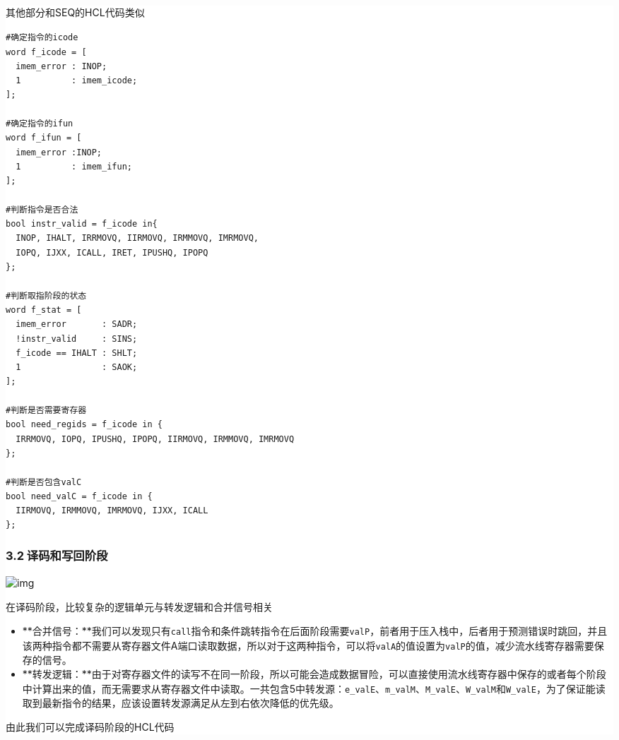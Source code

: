 其他部分和SEQ的HCL代码类似

```text
#确定指令的icode
word f_icode = [
  imem_error : INOP;
  1          : imem_icode;
];

#确定指令的ifun
word f_ifun = [
  imem_error :INOP;
  1          : imem_ifun;
];

#判断指令是否合法
bool instr_valid = f_icode in{
  INOP, IHALT, IRRMOVQ, IIRMOVQ, IRMMOVQ, IMRMOVQ,
  IOPQ, IJXX, ICALL, IRET, IPUSHQ, IPOPQ
};

#判断取指阶段的状态
word f_stat = [
  imem_error       : SADR;
  !instr_valid     : SINS;
  f_icode == IHALT : SHLT;
  1                : SAOK;
];

#判断是否需要寄存器
bool need_regids = f_icode in {
  IRRMOVQ, IOPQ, IPUSHQ, IPOPQ, IIRMOVQ, IRMMOVQ, IMRMOVQ 
};

#判断是否包含valC
bool need_valC = f_icode in {
  IIRMOVQ, IRMMOVQ, IMRMOVQ, IJXX, ICALL
};
```

### 3.2 译码和写回阶段

![img](https://pic4.zhimg.com/80/v2-322d89afd7f82ea93e676cbc39563e8f_720w.jpg)

在译码阶段，比较复杂的逻辑单元与转发逻辑和合并信号相关

- **合并信号：**我们可以发现只有`call`指令和条件跳转指令在后面阶段需要`valP`，前者用于压入栈中，后者用于预测错误时跳回，并且该两种指令都不需要从寄存器文件A端口读取数据，所以对于这两种指令，可以将`valA`的值设置为`valP`的值，减少流水线寄存器需要保存的信号。
- **转发逻辑：**由于对寄存器文件的读写不在同一阶段，所以可能会造成数据冒险，可以直接使用流水线寄存器中保存的或者每个阶段中计算出来的值，而无需要求从寄存器文件中读取。一共包含5中转发源：`e_valE`、`m_valM`、`M_valE`、`W_valM`和`W_valE`，为了保证能读取到最新指令的结果，应该设置转发源满足从左到右依次降低的优先级。

由此我们可以完成译码阶段的HCL代码
